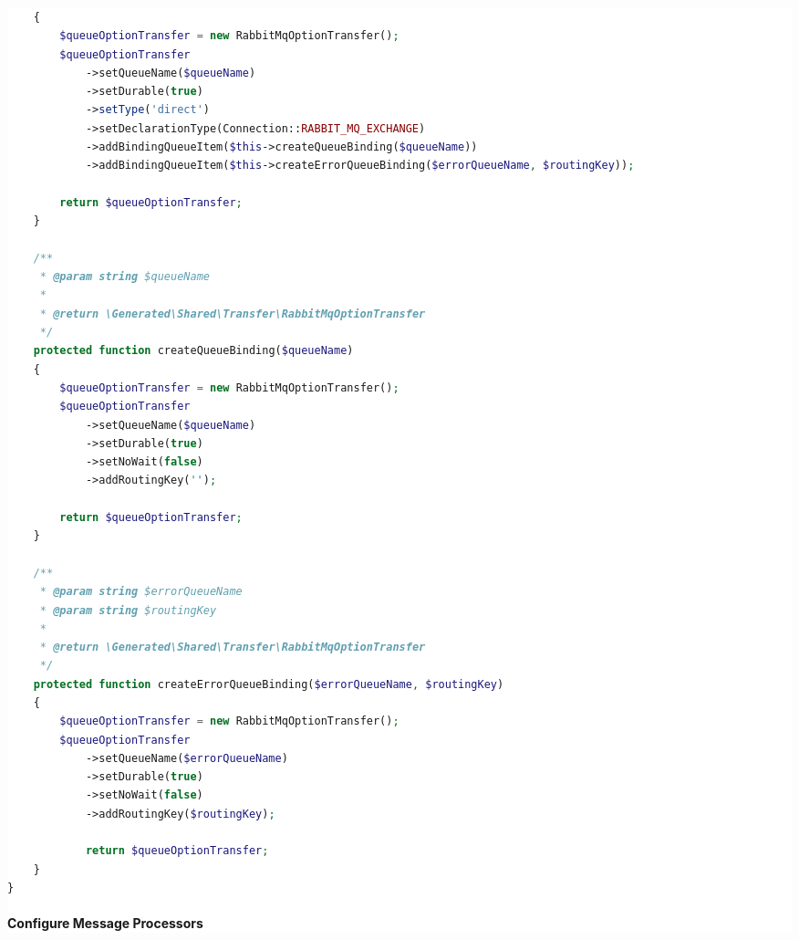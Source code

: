 ```php
	{
		$queueOptionTransfer = new RabbitMqOptionTransfer();
		$queueOptionTransfer
			->setQueueName($queueName)
			->setDurable(true)
			->setType('direct')
			->setDeclarationType(Connection::RABBIT_MQ_EXCHANGE)
			->addBindingQueueItem($this->createQueueBinding($queueName))
			->addBindingQueueItem($this->createErrorQueueBinding($errorQueueName, $routingKey));
 
		return $queueOptionTransfer;
	}
 
	/**
	 * @param string $queueName
	 *
	 * @return \Generated\Shared\Transfer\RabbitMqOptionTransfer
	 */
	protected function createQueueBinding($queueName)
	{
		$queueOptionTransfer = new RabbitMqOptionTransfer();
		$queueOptionTransfer
			->setQueueName($queueName)
			->setDurable(true)
			->setNoWait(false)
			->addRoutingKey('');
 
		return $queueOptionTransfer;
	}
 
	/**
	 * @param string $errorQueueName
	 * @param string $routingKey
	 *
	 * @return \Generated\Shared\Transfer\RabbitMqOptionTransfer
	 */
	protected function createErrorQueueBinding($errorQueueName, $routingKey)
	{
		$queueOptionTransfer = new RabbitMqOptionTransfer();
		$queueOptionTransfer
			->setQueueName($errorQueueName)
			->setDurable(true)
			->setNoWait(false)
			->addRoutingKey($routingKey);
 
			return $queueOptionTransfer;
	}
}
```

#### Configure Message Processors
